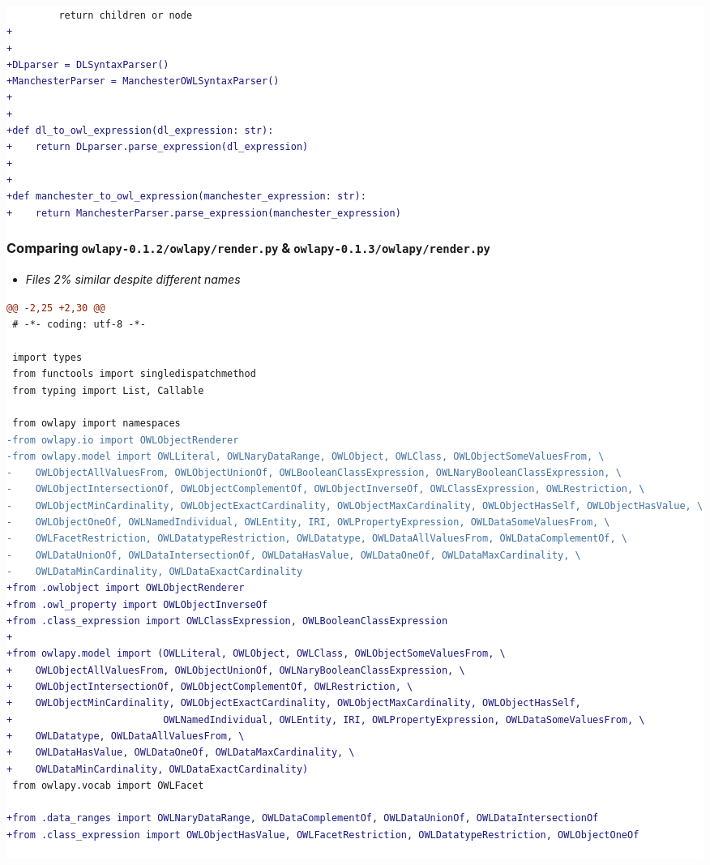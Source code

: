 ```diff
         return children or node
+
+
+DLparser = DLSyntaxParser()
+ManchesterParser = ManchesterOWLSyntaxParser()
+
+
+def dl_to_owl_expression(dl_expression: str):
+    return DLparser.parse_expression(dl_expression)
+
+
+def manchester_to_owl_expression(manchester_expression: str):
+    return ManchesterParser.parse_expression(manchester_expression)
```

### Comparing `owlapy-0.1.2/owlapy/render.py` & `owlapy-0.1.3/owlapy/render.py`

 * *Files 2% similar despite different names*

```diff
@@ -2,25 +2,30 @@
 # -*- coding: utf-8 -*-
 
 import types
 from functools import singledispatchmethod
 from typing import List, Callable
 
 from owlapy import namespaces
-from owlapy.io import OWLObjectRenderer
-from owlapy.model import OWLLiteral, OWLNaryDataRange, OWLObject, OWLClass, OWLObjectSomeValuesFrom, \
-    OWLObjectAllValuesFrom, OWLObjectUnionOf, OWLBooleanClassExpression, OWLNaryBooleanClassExpression, \
-    OWLObjectIntersectionOf, OWLObjectComplementOf, OWLObjectInverseOf, OWLClassExpression, OWLRestriction, \
-    OWLObjectMinCardinality, OWLObjectExactCardinality, OWLObjectMaxCardinality, OWLObjectHasSelf, OWLObjectHasValue, \
-    OWLObjectOneOf, OWLNamedIndividual, OWLEntity, IRI, OWLPropertyExpression, OWLDataSomeValuesFrom, \
-    OWLFacetRestriction, OWLDatatypeRestriction, OWLDatatype, OWLDataAllValuesFrom, OWLDataComplementOf, \
-    OWLDataUnionOf, OWLDataIntersectionOf, OWLDataHasValue, OWLDataOneOf, OWLDataMaxCardinality, \
-    OWLDataMinCardinality, OWLDataExactCardinality
+from .owlobject import OWLObjectRenderer
+from .owl_property import OWLObjectInverseOf
+from .class_expression import OWLClassExpression, OWLBooleanClassExpression
+
+from owlapy.model import (OWLLiteral, OWLObject, OWLClass, OWLObjectSomeValuesFrom, \
+    OWLObjectAllValuesFrom, OWLObjectUnionOf, OWLNaryBooleanClassExpression, \
+    OWLObjectIntersectionOf, OWLObjectComplementOf, OWLRestriction, \
+    OWLObjectMinCardinality, OWLObjectExactCardinality, OWLObjectMaxCardinality, OWLObjectHasSelf,
+                          OWLNamedIndividual, OWLEntity, IRI, OWLPropertyExpression, OWLDataSomeValuesFrom, \
+    OWLDatatype, OWLDataAllValuesFrom, \
+    OWLDataHasValue, OWLDataOneOf, OWLDataMaxCardinality, \
+    OWLDataMinCardinality, OWLDataExactCardinality)
 from owlapy.vocab import OWLFacet
 
+from .data_ranges import OWLNaryDataRange, OWLDataComplementOf, OWLDataUnionOf, OWLDataIntersectionOf
+from .class_expression import OWLObjectHasValue, OWLFacetRestriction, OWLDatatypeRestriction, OWLObjectOneOf
 
```